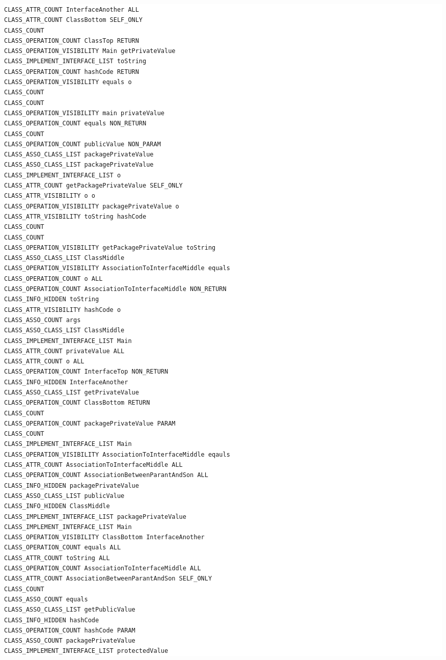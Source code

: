 ```
CLASS_ATTR_COUNT InterfaceAnother ALL
CLASS_ATTR_COUNT ClassBottom SELF_ONLY
CLASS_COUNT
CLASS_OPERATION_COUNT ClassTop RETURN
CLASS_OPERATION_VISIBILITY Main getPrivateValue
CLASS_IMPLEMENT_INTERFACE_LIST toString
CLASS_OPERATION_COUNT hashCode RETURN
CLASS_OPERATION_VISIBILITY equals o
CLASS_COUNT
CLASS_COUNT
CLASS_OPERATION_VISIBILITY main privateValue
CLASS_OPERATION_COUNT equals NON_RETURN
CLASS_COUNT
CLASS_OPERATION_COUNT publicValue NON_PARAM
CLASS_ASSO_CLASS_LIST packagePrivateValue
CLASS_ASSO_CLASS_LIST packagePrivateValue
CLASS_IMPLEMENT_INTERFACE_LIST o
CLASS_ATTR_COUNT getPackagePrivateValue SELF_ONLY
CLASS_ATTR_VISIBILITY o o
CLASS_OPERATION_VISIBILITY packagePrivateValue o
CLASS_ATTR_VISIBILITY toString hashCode
CLASS_COUNT
CLASS_COUNT
CLASS_OPERATION_VISIBILITY getPackagePrivateValue toString
CLASS_ASSO_CLASS_LIST ClassMiddle
CLASS_OPERATION_VISIBILITY AssociationToInterfaceMiddle equals
CLASS_OPERATION_COUNT o ALL
CLASS_OPERATION_COUNT AssociationToInterfaceMiddle NON_RETURN
CLASS_INFO_HIDDEN toString
CLASS_ATTR_VISIBILITY hashCode o
CLASS_ASSO_COUNT args
CLASS_ASSO_CLASS_LIST ClassMiddle
CLASS_IMPLEMENT_INTERFACE_LIST Main
CLASS_ATTR_COUNT privateValue ALL
CLASS_ATTR_COUNT o ALL
CLASS_OPERATION_COUNT InterfaceTop NON_RETURN
CLASS_INFO_HIDDEN InterfaceAnother
CLASS_ASSO_CLASS_LIST getPrivateValue
CLASS_OPERATION_COUNT ClassBottom RETURN
CLASS_COUNT
CLASS_OPERATION_COUNT packagePrivateValue PARAM
CLASS_COUNT
CLASS_IMPLEMENT_INTERFACE_LIST Main
CLASS_OPERATION_VISIBILITY AssociationToInterfaceMiddle eqauls
CLASS_ATTR_COUNT AssociationToInterfaceMiddle ALL
CLASS_OPERATION_COUNT AssociationBetweenParantAndSon ALL
CLASS_INFO_HIDDEN packagePrivateValue
CLASS_ASSO_CLASS_LIST publicValue
CLASS_INFO_HIDDEN ClassMiddle
CLASS_IMPLEMENT_INTERFACE_LIST packagePrivateValue
CLASS_IMPLEMENT_INTERFACE_LIST Main
CLASS_OPERATION_VISIBILITY ClassBottom InterfaceAnother
CLASS_OPERATION_COUNT equals ALL
CLASS_ATTR_COUNT toString ALL
CLASS_OPERATION_COUNT AssociationToInterfaceMiddle ALL
CLASS_ATTR_COUNT AssociationBetweenParantAndSon SELF_ONLY
CLASS_COUNT
CLASS_ASSO_COUNT equals
CLASS_ASSO_CLASS_LIST getPublicValue
CLASS_INFO_HIDDEN hashCode
CLASS_OPERATION_COUNT hashCode PARAM
CLASS_ASSO_COUNT packagePrivateValue
CLASS_IMPLEMENT_INTERFACE_LIST protectedValue
```